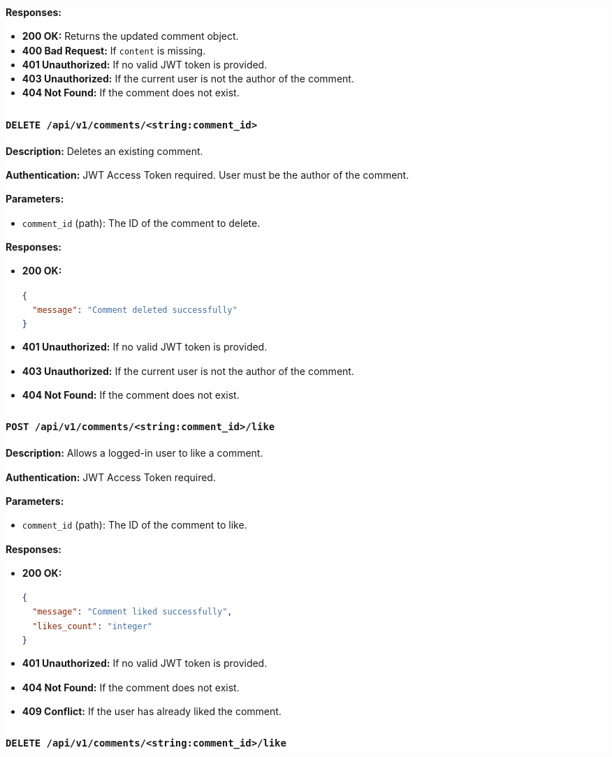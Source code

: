 **Responses:**

*   **200 OK:** Returns the updated comment object.
*   **400 Bad Request:** If `content` is missing.
*   **401 Unauthorized:** If no valid JWT token is provided.
*   **403 Unauthorized:** If the current user is not the author of the comment.
*   **404 Not Found:** If the comment does not exist.

### `DELETE /api/v1/comments/<string:comment_id>`

**Description:** Deletes an existing comment.

**Authentication:** JWT Access Token required. User must be the author of the comment.

**Parameters:**

*   `comment_id` (path): The ID of the comment to delete.

**Responses:**

*   **200 OK:**

    ```json
    {
      "message": "Comment deleted successfully"
    }
    ```

*   **401 Unauthorized:** If no valid JWT token is provided.
*   **403 Unauthorized:** If the current user is not the author of the comment.
*   **404 Not Found:** If the comment does not exist.

### `POST /api/v1/comments/<string:comment_id>/like`

**Description:** Allows a logged-in user to like a comment.

**Authentication:** JWT Access Token required.

**Parameters:**

*   `comment_id` (path): The ID of the comment to like.

**Responses:**

*   **200 OK:**

    ```json
    {
      "message": "Comment liked successfully",
      "likes_count": "integer"
    }
    ```

*   **401 Unauthorized:** If no valid JWT token is provided.
*   **404 Not Found:** If the comment does not exist.
*   **409 Conflict:** If the user has already liked the comment.

### `DELETE /api/v1/comments/<string:comment_id>/like`
